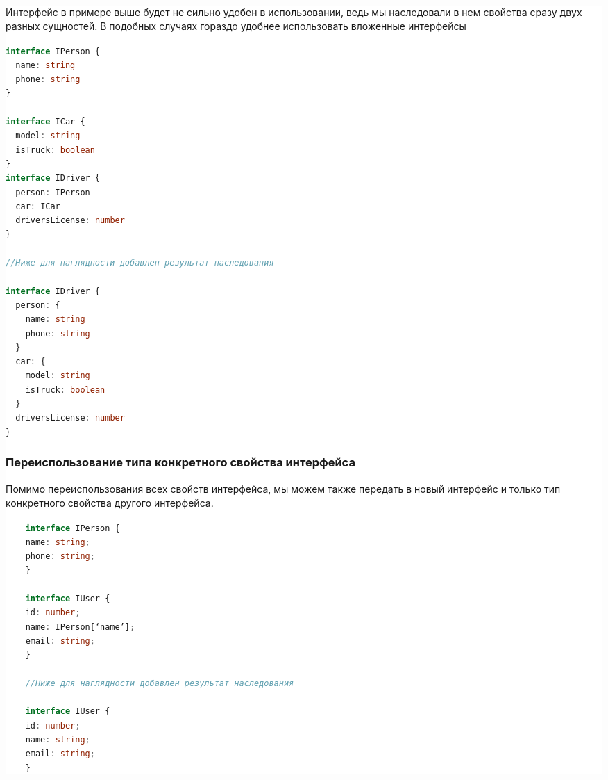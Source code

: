 Интерфейс в примере выше будет не сильно удобен в использовании, ведь мы
наследовали в нем свойства сразу двух разных сущностей. В подобных
случаях гораздо удобнее использовать вложенные интерфейсы

```ts
interface IPerson {
  name: string
  phone: string
}

interface ICar {
  model: string
  isTruck: boolean
}
interface IDriver {
  person: IPerson
  car: ICar
  driversLicense: number
}

//Ниже для наглядности добавлен результат наследования

interface IDriver {
  person: {
    name: string
    phone: string
  }
  car: {
    model: string
    isTruck: boolean
  }
  driversLicense: number
}
```

### Переиспользование типа конкретного свойства интерфейса

Помимо переиспользования всех свойств интерфейса, мы можем также
передать в новый интерфейс и только тип конкретного свойства другого
интерфейса.

```ts
    interface IPerson {
    name: string;
    phone: string;
    }

    interface IUser {
    id: number;
    name: IPerson[‘name’];
    email: string;
    }

    //Ниже для наглядности добавлен результат наследования

    interface IUser {
    id: number;
    name: string;
    email: string;
    }
```

